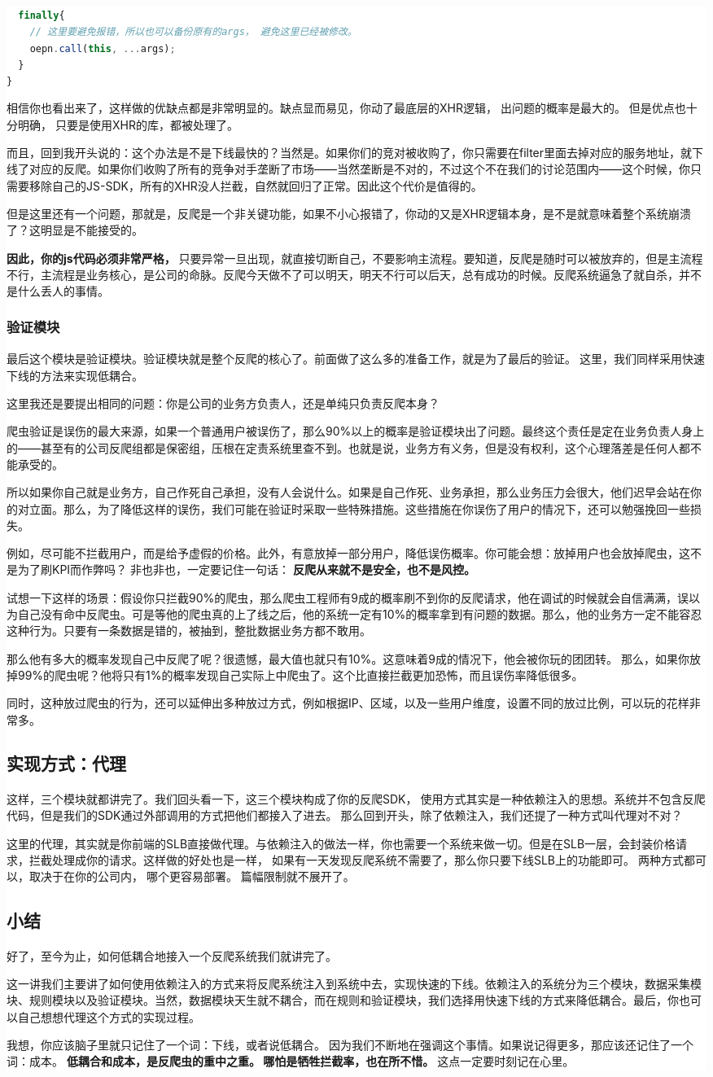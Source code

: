 ```javascript
  finally{
    // 这里要避免报错，所以也可以备份原有的args， 避免这里已经被修改。
    oepn.call(this, ...args);
  }
}

```

相信你也看出来了，这样做的优缺点都是非常明显的。缺点显而易见，你动了最底层的XHR逻辑， 出问题的概率是最大的。 但是优点也十分明确， 只要是使用XHR的库，都被处理了。

而且，回到我开头说的：这个办法是不是下线最快的？当然是。如果你们的竞对被收购了，你只需要在filter里面去掉对应的服务地址，就下线了对应的反爬。如果你们收购了所有的竞争对手垄断了市场——当然垄断是不对的，不过这个不在我们的讨论范围内——这个时候，你只需要移除自己的JS-SDK，所有的XHR没人拦截，自然就回归了正常。因此这个代价是值得的。

但是这里还有一个问题，那就是，反爬是一个非关键功能，如果不小心报错了，你动的又是XHR逻辑本身，是不是就意味着整个系统崩溃了？这明显是不能接受的。

**因此，你的js代码必须非常严格，** 只要异常一旦出现，就直接切断自己，不要影响主流程。要知道，反爬是随时可以被放弃的，但是主流程不行，主流程是业务核心，是公司的命脉。反爬今天做不了可以明天，明天不行可以后天，总有成功的时候。反爬系统逼急了就自杀，并不是什么丢人的事情。

### 验证模块

最后这个模块是验证模块。验证模块就是整个反爬的核心了。前面做了这么多的准备工作，就是为了最后的验证。 这里，我们同样采用快速下线的方法来实现低耦合。

这里我还是要提出相同的问题：你是公司的业务方负责人，还是单纯只负责反爬本身？

爬虫验证是误伤的最大来源，如果一个普通用户被误伤了，那么90%以上的概率是验证模块出了问题。最终这个责任是定在业务负责人身上的——甚至有的公司反爬组都是保密组，压根在定责系统里查不到。也就是说，业务方有义务，但是没有权利，这个心理落差是任何人都不能承受的。

所以如果你自己就是业务方，自己作死自己承担，没有人会说什么。如果是自己作死、业务承担，那么业务压力会很大，他们迟早会站在你的对立面。那么，为了降低这样的误伤，我们可能在验证时采取一些特殊措施。这些措施在你误伤了用户的情况下，还可以勉强挽回一些损失。

例如，尽可能不拦截用户，而是给予虚假的价格。此外，有意放掉一部分用户，降低误伤概率。你可能会想：放掉用户也会放掉爬虫，这不是为了刷KPI而作弊吗？ 非也非也，一定要记住一句话： **反爬从来就不是安全，也不是风控。**

试想一下这样的场景：假设你只拦截90%的爬虫，那么爬虫工程师有9成的概率刷不到你的反爬请求，他在调试的时候就会自信满满，误以为自己没有命中反爬虫。可是等他的爬虫真的上了线之后，他的系统一定有10%的概率拿到有问题的数据。那么，他的业务方一定不能容忍这种行为。只要有一条数据是错的，被抽到，整批数据业务方都不敢用。

那么他有多大的概率发现自己中反爬了呢？很遗憾，最大值也就只有10%。这意味着9成的情况下，他会被你玩的团团转。 那么，如果你放掉99%的爬虫呢？他将只有1%的概率发现自己实际上中爬虫了。这个比直接拦截更加恐怖，而且误伤率降低很多。

同时，这种放过爬虫的行为，还可以延伸出多种放过方式，例如根据IP、区域，以及一些用户维度，设置不同的放过比例，可以玩的花样非常多。

## 实现方式：代理

这样，三个模块就都讲完了。我们回头看一下，这三个模块构成了你的反爬SDK， 使用方式其实是一种依赖注入的思想。系统并不包含反爬代码，但是我们的SDK通过外部调用的方式把他们都接入了进去。 那么回到开头，除了依赖注入，我们还提了一种方式叫代理对不对？

这里的代理，其实就是你前端的SLB直接做代理。与依赖注入的做法一样，你也需要一个系统来做一切。但是在SLB一层，会封装价格请求，拦截处理成你的请求。这样做的好处也是一样， 如果有一天发现反爬系统不需要了，那么你只要下线SLB上的功能即可。 两种方式都可以，取决于在你的公司内， 哪个更容易部署。 篇幅限制就不展开了。

## 小结

好了，至今为止，如何低耦合地接入一个反爬系统我们就讲完了。

这一讲我们主要讲了如何使用依赖注入的方式来将反爬系统注入到系统中去，实现快速的下线。依赖注入的系统分为三个模块，数据采集模块、规则模块以及验证模块。当然，数据模块天生就不耦合，而在规则和验证模块，我们选择用快速下线的方式来降低耦合。最后，你也可以自己想想代理这个方式的实现过程。

我想，你应该脑子里就只记住了一个词：下线，或者说低耦合。 因为我们不断地在强调这个事情。如果说记得更多，那应该还记住了一个词：成本。 **低耦合和成本，是反爬虫的重中之重。 哪怕是牺牲拦截率，也在所不惜。** 这点一定要时刻记在心里。
